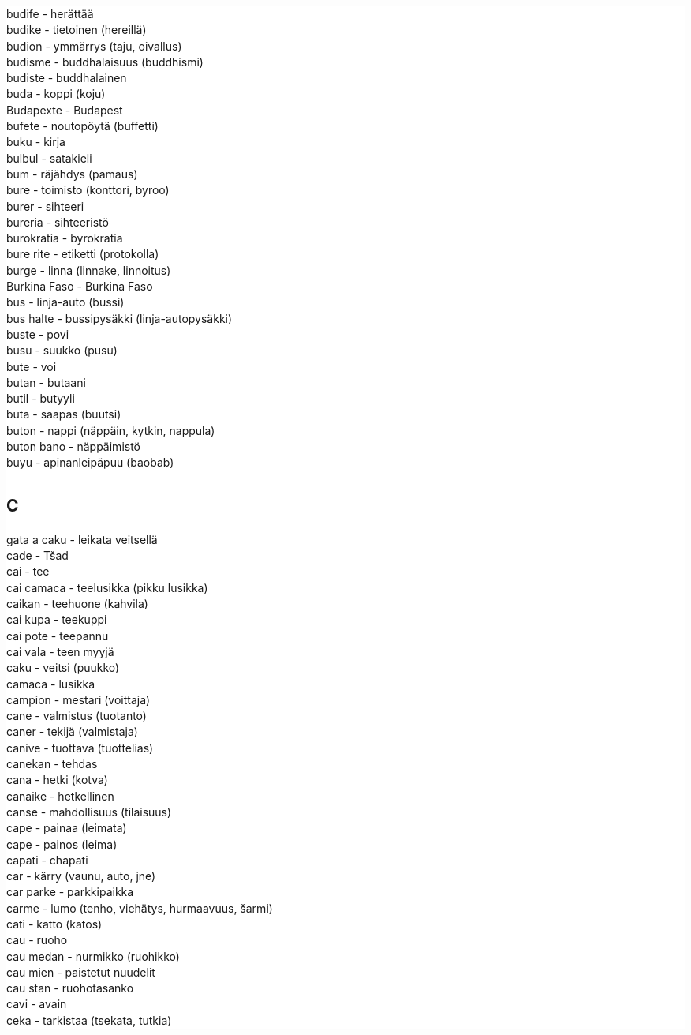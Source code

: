 budife - herättää  
budike - tietoinen (hereillä)  
budion - ymmärrys (taju, oivallus)  
budisme - buddhalaisuus (buddhismi)  
budiste - buddhalainen  
buda - koppi (koju)  
Budapexte - Budapest  
bufete - noutopöytä (buffetti)  
buku - kirja  
bulbul - satakieli  
bum - räjähdys (pamaus)  
bure - toimisto (konttori, byroo)  
burer - sihteeri  
bureria - sihteeristö  
burokratia - byrokratia  
bure rite - etiketti (protokolla)  
burge - linna (linnake, linnoitus)  
Burkina Faso - Burkina Faso  
bus - linja-auto (bussi)  
bus halte - bussipysäkki (linja-autopysäkki)  
buste - povi  
busu - suukko (pusu)  
bute - voi  
butan - butaani  
butil - butyyli  
buta - saapas (buutsi)  
buton - nappi (näppäin, kytkin, nappula)  
buton bano - näppäimistö  
buyu - apinanleipäpuu (baobab)  

## C  

gata a caku - leikata veitsellä  
cade - Tšad  
cai - tee  
cai camaca - teelusikka (pikku lusikka)  
caikan - teehuone (kahvila)  
cai kupa - teekuppi  
cai pote - teepannu  
cai vala - teen myyjä  
caku - veitsi (puukko)  
camaca - lusikka  
campion - mestari (voittaja)  
cane - valmistus (tuotanto)  
caner - tekijä (valmistaja)  
canive - tuottava (tuottelias)  
canekan - tehdas  
cana - hetki (kotva)  
canaike - hetkellinen  
canse - mahdollisuus (tilaisuus)  
cape - painaa (leimata)  
cape - painos (leima)  
capati - chapati  
car - kärry (vaunu, auto, jne)  
car parke - parkkipaikka  
carme - lumo (tenho, viehätys, hurmaavuus, šarmi)  
cati - katto (katos)  
cau - ruoho  
cau medan - nurmikko (ruohikko)  
cau mien - paistetut nuudelit  
cau stan - ruohotasanko  
cavi - avain  
ceka - tarkistaa (tsekata, tutkia)  